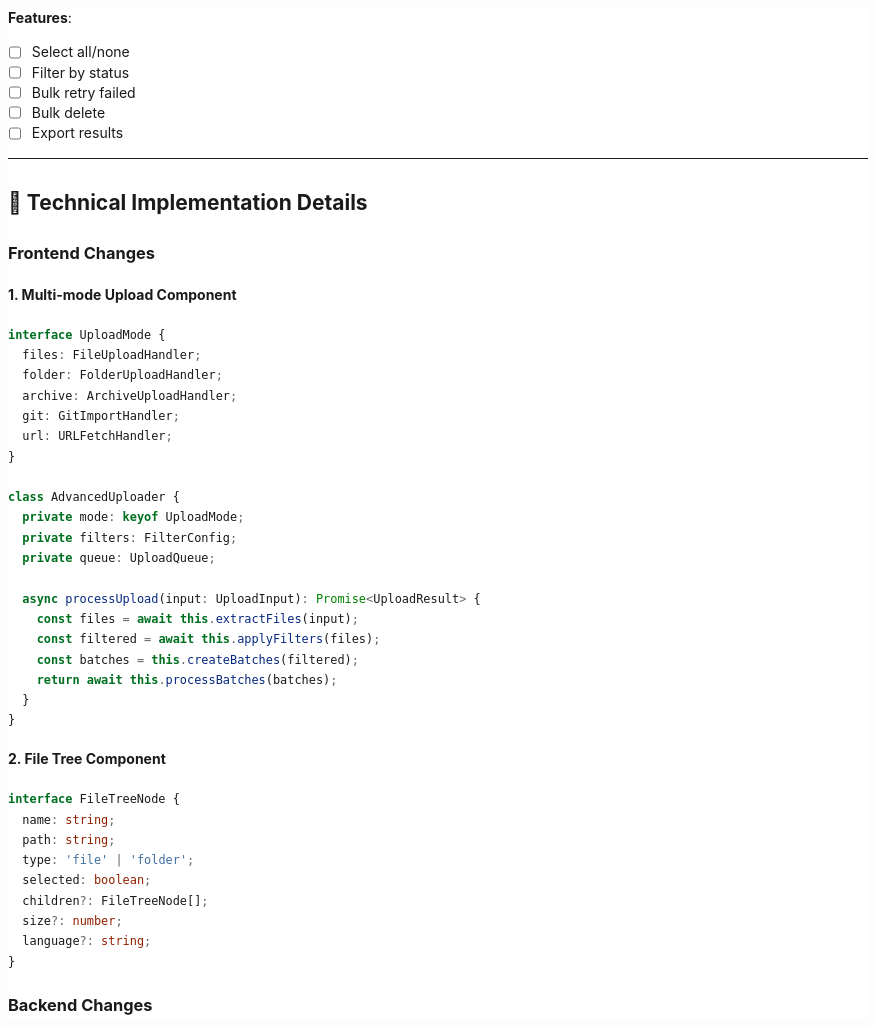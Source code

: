 **Features**:
- [ ] Select all/none
- [ ] Filter by status
- [ ] Bulk retry failed
- [ ] Bulk delete
- [ ] Export results

---

## 🎯 Technical Implementation Details

### Frontend Changes

#### 1. Multi-mode Upload Component
```typescript
interface UploadMode {
  files: FileUploadHandler;
  folder: FolderUploadHandler;
  archive: ArchiveUploadHandler;
  git: GitImportHandler;
  url: URLFetchHandler;
}

class AdvancedUploader {
  private mode: keyof UploadMode;
  private filters: FilterConfig;
  private queue: UploadQueue;

  async processUpload(input: UploadInput): Promise<UploadResult> {
    const files = await this.extractFiles(input);
    const filtered = await this.applyFilters(files);
    const batches = this.createBatches(filtered);
    return await this.processBatches(batches);
  }
}
```

#### 2. File Tree Component
```typescript
interface FileTreeNode {
  name: string;
  path: string;
  type: 'file' | 'folder';
  selected: boolean;
  children?: FileTreeNode[];
  size?: number;
  language?: string;
}
```

### Backend Changes
